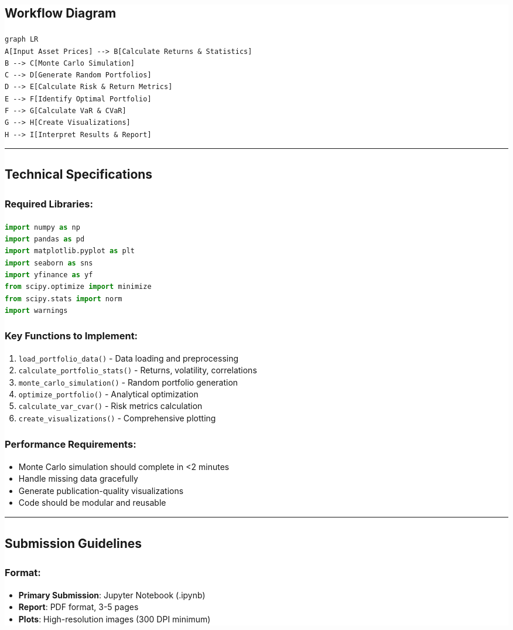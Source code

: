 ## Workflow Diagram

```mermaid
graph LR
A[Input Asset Prices] --> B[Calculate Returns & Statistics]
B --> C[Monte Carlo Simulation]
C --> D[Generate Random Portfolios]
D --> E[Calculate Risk & Return Metrics]
E --> F[Identify Optimal Portfolio]
F --> G[Calculate VaR & CVaR]
G --> H[Create Visualizations]
H --> I[Interpret Results & Report]
```

---

## Technical Specifications

### Required Libraries:
```python
import numpy as np
import pandas as pd
import matplotlib.pyplot as plt
import seaborn as sns
import yfinance as yf
from scipy.optimize import minimize
from scipy.stats import norm
import warnings
```

### Key Functions to Implement:
1. `load_portfolio_data()` - Data loading and preprocessing
2. `calculate_portfolio_stats()` - Returns, volatility, correlations
3. `monte_carlo_simulation()` - Random portfolio generation
4. `optimize_portfolio()` - Analytical optimization
5. `calculate_var_cvar()` - Risk metrics calculation
6. `create_visualizations()` - Comprehensive plotting

### Performance Requirements:
- Monte Carlo simulation should complete in <2 minutes
- Handle missing data gracefully
- Generate publication-quality visualizations
- Code should be modular and reusable

---

## Submission Guidelines

### Format:
- **Primary Submission**: Jupyter Notebook (.ipynb)
- **Report**: PDF format, 3-5 pages
- **Plots**: High-resolution images (300 DPI minimum)
